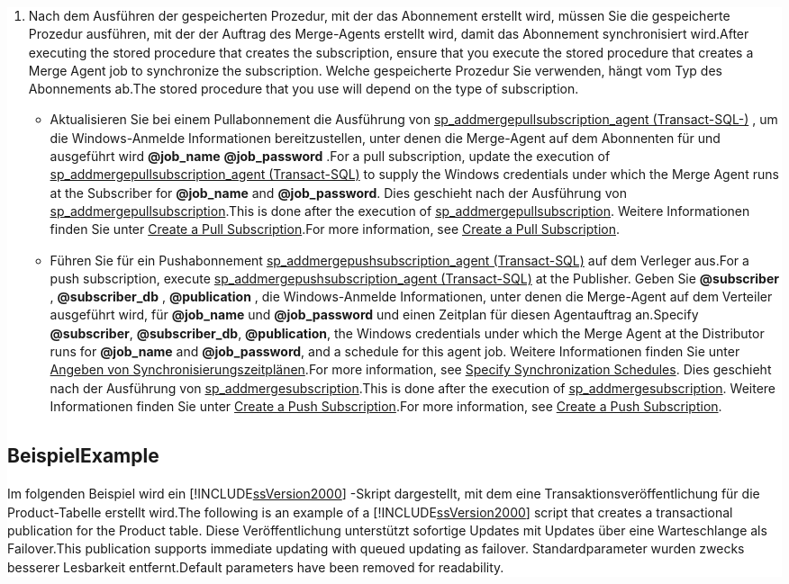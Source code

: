 1.  <span data-ttu-id="ca8e5-165">Nach dem Ausführen der gespeicherten Prozedur, mit der das Abonnement erstellt wird, müssen Sie die gespeicherte Prozedur ausführen, mit der der Auftrag des Merge-Agents erstellt wird, damit das Abonnement synchronisiert wird.</span><span class="sxs-lookup"><span data-stu-id="ca8e5-165">After executing the stored procedure that creates the subscription, ensure that you execute the stored procedure that creates a Merge Agent job to synchronize the subscription.</span></span> <span data-ttu-id="ca8e5-166">Welche gespeicherte Prozedur Sie verwenden, hängt vom Typ des Abonnements ab.</span><span class="sxs-lookup"><span data-stu-id="ca8e5-166">The stored procedure that you use will depend on the type of subscription.</span></span>  
  
    -   <span data-ttu-id="ca8e5-167">Aktualisieren Sie bei einem Pullabonnement die Ausführung von [sp_addmergepullsubscription_agent &#40;Transact-SQL-&#41;](/sql/relational-databases/system-stored-procedures/sp-addmergepullsubscription-agent-transact-sql) , um die Windows-Anmelde Informationen bereitzustellen, unter denen die Merge-Agent auf dem Abonnenten für und ausgeführt wird **@job_name** **@job_password** .</span><span class="sxs-lookup"><span data-stu-id="ca8e5-167">For a pull subscription, update the execution of [sp_addmergepullsubscription_agent &#40;Transact-SQL&#41;](/sql/relational-databases/system-stored-procedures/sp-addmergepullsubscription-agent-transact-sql) to supply the Windows credentials under which the Merge Agent runs at the Subscriber for **@job_name** and **@job_password**.</span></span> <span data-ttu-id="ca8e5-168">Dies geschieht nach der Ausführung von [sp_addmergepullsubscription](/sql/relational-databases/system-stored-procedures/sp-addmergepullsubscription-transact-sql).</span><span class="sxs-lookup"><span data-stu-id="ca8e5-168">This is done after the execution of [sp_addmergepullsubscription](/sql/relational-databases/system-stored-procedures/sp-addmergepullsubscription-transact-sql).</span></span> <span data-ttu-id="ca8e5-169">Weitere Informationen finden Sie unter [Create a Pull Subscription](../create-a-pull-subscription.md).</span><span class="sxs-lookup"><span data-stu-id="ca8e5-169">For more information, see [Create a Pull Subscription](../create-a-pull-subscription.md).</span></span>  
  
    -   <span data-ttu-id="ca8e5-170">Führen Sie für ein Pushabonnement [sp_addmergepushsubscription_agent &#40;Transact-SQL&#41;](/sql/relational-databases/system-stored-procedures/sp-addmergepushsubscription-agent-transact-sql) auf dem Verleger aus.</span><span class="sxs-lookup"><span data-stu-id="ca8e5-170">For a push subscription, execute [sp_addmergepushsubscription_agent &#40;Transact-SQL&#41;](/sql/relational-databases/system-stored-procedures/sp-addmergepushsubscription-agent-transact-sql) at the Publisher.</span></span> <span data-ttu-id="ca8e5-171">Geben Sie **@subscriber** , **@subscriber_db** , **@publication** , die Windows-Anmelde Informationen, unter denen die Merge-Agent auf dem Verteiler ausgeführt wird, für **@job_name** und **@job_password** und einen Zeitplan für diesen Agentauftrag an.</span><span class="sxs-lookup"><span data-stu-id="ca8e5-171">Specify **@subscriber**, **@subscriber_db**, **@publication**, the Windows credentials under which the Merge Agent at the Distributor runs for **@job_name** and **@job_password**, and a schedule for this agent job.</span></span> <span data-ttu-id="ca8e5-172">Weitere Informationen finden Sie unter [Angeben von Synchronisierungszeitplänen](../specify-synchronization-schedules.md).</span><span class="sxs-lookup"><span data-stu-id="ca8e5-172">For more information, see [Specify Synchronization Schedules](../specify-synchronization-schedules.md).</span></span> <span data-ttu-id="ca8e5-173">Dies geschieht nach der Ausführung von [sp_addmergesubscription](/sql/relational-databases/system-stored-procedures/sp-addmergesubscription-transact-sql).</span><span class="sxs-lookup"><span data-stu-id="ca8e5-173">This is done after the execution of [sp_addmergesubscription](/sql/relational-databases/system-stored-procedures/sp-addmergesubscription-transact-sql).</span></span> <span data-ttu-id="ca8e5-174">Weitere Informationen finden Sie unter [Create a Push Subscription](../create-a-push-subscription.md).</span><span class="sxs-lookup"><span data-stu-id="ca8e5-174">For more information, see [Create a Push Subscription](../create-a-push-subscription.md).</span></span>  
  
## <a name="example"></a><span data-ttu-id="ca8e5-175">Beispiel</span><span class="sxs-lookup"><span data-stu-id="ca8e5-175">Example</span></span>  
 <span data-ttu-id="ca8e5-176">Im folgenden Beispiel wird ein [!INCLUDE[ssVersion2000](../../../includes/ssversion2000-md.md)] -Skript dargestellt, mit dem eine Transaktionsveröffentlichung für die Product-Tabelle erstellt wird.</span><span class="sxs-lookup"><span data-stu-id="ca8e5-176">The following is an example of a [!INCLUDE[ssVersion2000](../../../includes/ssversion2000-md.md)] script that creates a transactional publication for the Product table.</span></span> <span data-ttu-id="ca8e5-177">Diese Veröffentlichung unterstützt sofortige Updates mit Updates über eine Warteschlange als Failover.</span><span class="sxs-lookup"><span data-stu-id="ca8e5-177">This publication supports immediate updating with queued updating as failover.</span></span> <span data-ttu-id="ca8e5-178">Standardparameter wurden zwecks besserer Lesbarkeit entfernt.</span><span class="sxs-lookup"><span data-stu-id="ca8e5-178">Default parameters have been removed for readability.</span></span>  
  